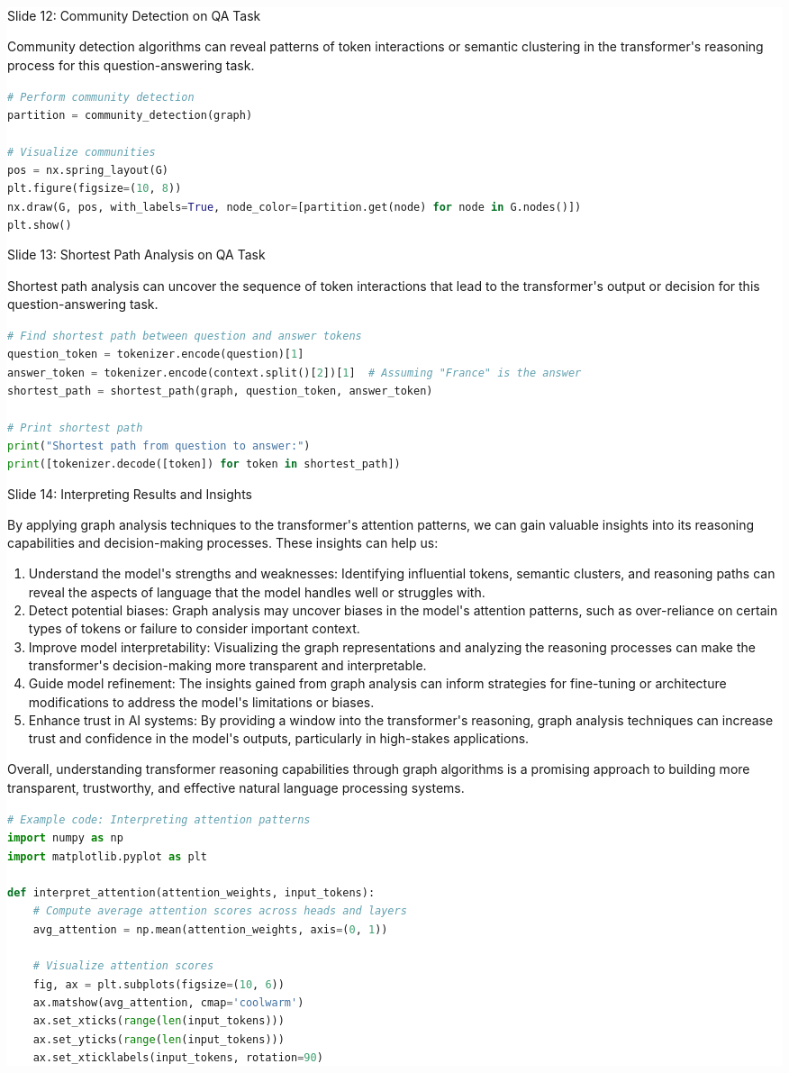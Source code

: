 Slide 12: Community Detection on QA Task

Community detection algorithms can reveal patterns of token interactions or semantic clustering in the transformer's reasoning process for this question-answering task.

```python
# Perform community detection
partition = community_detection(graph)

# Visualize communities
pos = nx.spring_layout(G)
plt.figure(figsize=(10, 8))
nx.draw(G, pos, with_labels=True, node_color=[partition.get(node) for node in G.nodes()])
plt.show()
```

Slide 13: Shortest Path Analysis on QA Task

Shortest path analysis can uncover the sequence of token interactions that lead to the transformer's output or decision for this question-answering task.

```python
# Find shortest path between question and answer tokens
question_token = tokenizer.encode(question)[1]
answer_token = tokenizer.encode(context.split()[2])[1]  # Assuming "France" is the answer
shortest_path = shortest_path(graph, question_token, answer_token)

# Print shortest path
print("Shortest path from question to answer:")
print([tokenizer.decode([token]) for token in shortest_path])
```

Slide 14: Interpreting Results and Insights

By applying graph analysis techniques to the transformer's attention patterns, we can gain valuable insights into its reasoning capabilities and decision-making processes. These insights can help us:

1. Understand the model's strengths and weaknesses: Identifying influential tokens, semantic clusters, and reasoning paths can reveal the aspects of language that the model handles well or struggles with.
2. Detect potential biases: Graph analysis may uncover biases in the model's attention patterns, such as over-reliance on certain types of tokens or failure to consider important context.
3. Improve model interpretability: Visualizing the graph representations and analyzing the reasoning processes can make the transformer's decision-making more transparent and interpretable.
4. Guide model refinement: The insights gained from graph analysis can inform strategies for fine-tuning or architecture modifications to address the model's limitations or biases.
5. Enhance trust in AI systems: By providing a window into the transformer's reasoning, graph analysis techniques can increase trust and confidence in the model's outputs, particularly in high-stakes applications.

Overall, understanding transformer reasoning capabilities through graph algorithms is a promising approach to building more transparent, trustworthy, and effective natural language processing systems.

```python
# Example code: Interpreting attention patterns
import numpy as np
import matplotlib.pyplot as plt

def interpret_attention(attention_weights, input_tokens):
    # Compute average attention scores across heads and layers
    avg_attention = np.mean(attention_weights, axis=(0, 1))

    # Visualize attention scores
    fig, ax = plt.subplots(figsize=(10, 6))
    ax.matshow(avg_attention, cmap='coolwarm')
    ax.set_xticks(range(len(input_tokens)))
    ax.set_yticks(range(len(input_tokens)))
    ax.set_xticklabels(input_tokens, rotation=90)
```